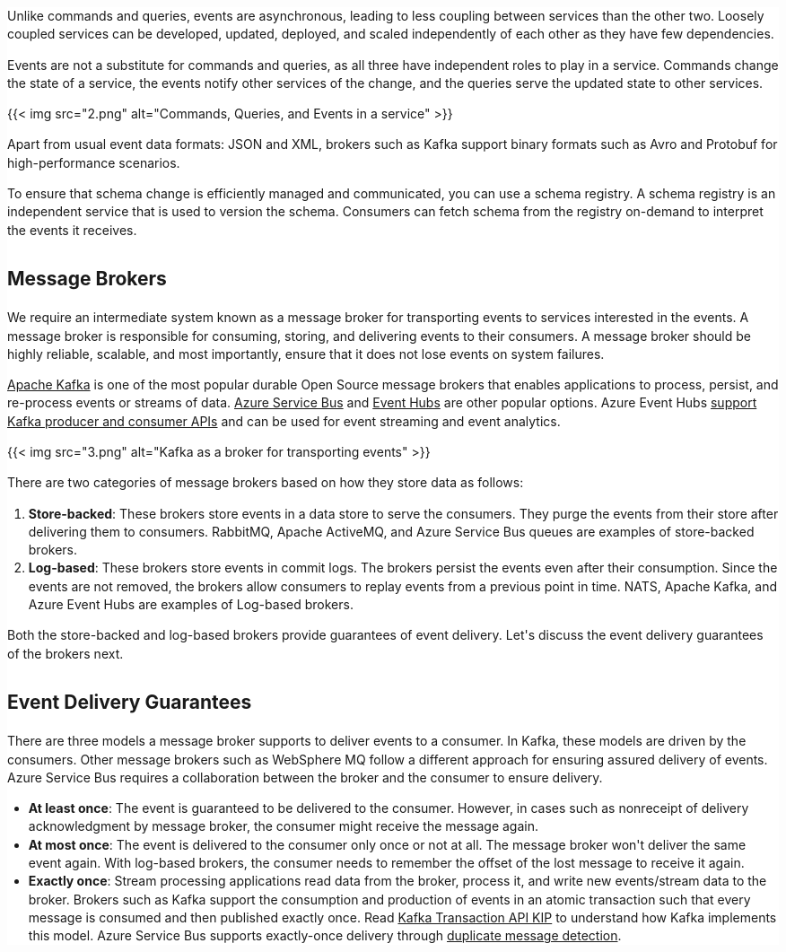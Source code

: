 Unlike commands and queries, events are asynchronous, leading to less coupling between services than the other two. Loosely coupled services can be developed, updated, deployed, and scaled independently of each other as they have few dependencies.

Events are not a substitute for commands and queries, as all three have independent roles to play in a service. Commands change the state of a service, the events notify other services of the change, and the queries serve the updated state to other services.

{{< img src="2.png" alt="Commands, Queries, and Events in a service" >}}

Apart from usual event data formats: JSON and XML, brokers such as Kafka support binary formats such as Avro and Protobuf for high-performance scenarios.

To ensure that schema change is efficiently managed and communicated, you can use a schema registry. A schema registry is an independent service that is used to version the schema. Consumers can fetch schema from the registry on-demand to interpret the events it receives.

## Message Brokers

We require an intermediate system known as a message broker for transporting events to services interested in the events. A message broker is responsible for consuming, storing, and delivering events to their consumers. A message broker should be highly reliable, scalable, and most importantly, ensure that it does not lose events on system failures.

[Apache Kafka](https://kafka.apache.org/) is one of the most popular durable Open Source message brokers that enables applications to process, persist, and re-process events or streams of data. [Azure Service Bus](https://docs.microsoft.com/en-us/azure/service-bus-messaging/service-bus-messaging-overview) and [Event Hubs](https://docs.microsoft.com/en-au/azure/event-hubs/) are other popular options. Azure Event Hubs [support Kafka producer and consumer APIs](https://docs.microsoft.com/en-us/azure/event-hubs/event-hubs-for-kafka-ecosystem-overview) and can be used for event streaming and event analytics.

{{< img src="3.png" alt="Kafka as a broker for transporting events" >}}

There are two categories of message brokers based on how they store data as follows:

1. **Store-backed**: These brokers store events in a data store to serve the consumers. They purge the events from their store after delivering them to consumers. RabbitMQ, Apache ActiveMQ, and Azure Service Bus queues are examples of store-backed brokers.
2. **Log-based**: These brokers store events in commit logs. The brokers persist the events even after their consumption. Since the events are not removed, the brokers allow consumers to replay events from a previous point in time. NATS, Apache Kafka, and Azure Event Hubs are examples of Log-based brokers.

Both the store-backed and log-based brokers provide guarantees of event delivery. Let's discuss the event delivery guarantees of the brokers next.

## Event Delivery Guarantees

There are three models a message broker supports to deliver events to a consumer. In Kafka, these models are driven by the consumers. Other message brokers such as WebSphere MQ follow a different approach for ensuring assured delivery of events. Azure Service Bus requires a collaboration between the broker and the consumer to ensure delivery.

- **At least once**: The event is guaranteed to be delivered to the consumer. However, in cases such as nonreceipt of delivery acknowledgment by message broker, the consumer might receive the message again.
- **At most once**: The event is delivered to the consumer only once or not at all. The message broker won't deliver the same event again. With log-based brokers, the consumer needs to remember the offset of the lost message to receive it again.
- **Exactly once**: Stream processing applications read data from the broker, process it, and write new events/stream data to the broker. Brokers such as Kafka support the consumption and production of events in an atomic transaction such that every message is consumed and then published exactly once. Read [Kafka Transaction API KIP](https://cwiki.apache.org/confluence/display/KAFKA/KIP-447%3A+Producer+scalability+for+exactly+once+semantics) to understand how Kafka implements this model. Azure Service Bus supports exactly-once delivery through [duplicate message detection](https://docs.microsoft.com/en-us/azure/service-bus-messaging/duplicate-detection).
